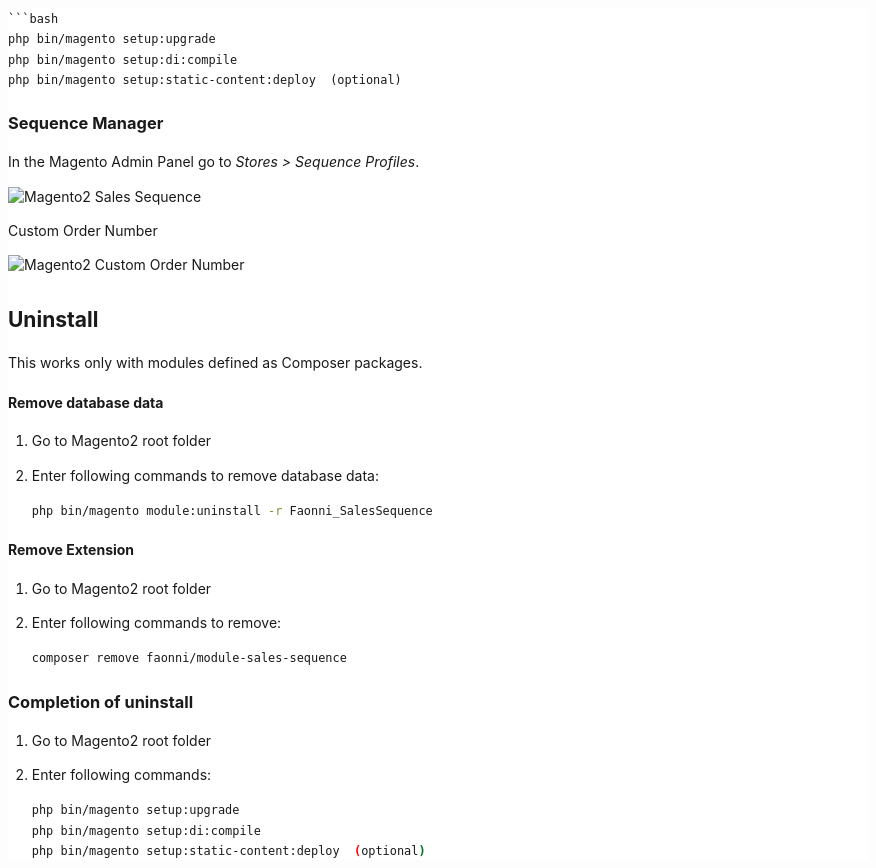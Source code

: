     ```bash
    php bin/magento setup:upgrade
    php bin/magento setup:di:compile
    php bin/magento setup:static-content:deploy  (optional)

### Sequence Manager

In the Magento Admin Panel go to *Stores > Sequence Profiles*.

<img alt="Magento2 Sales Sequence" src="https://karliuka.github.io/m2/sales-sequence/sequence.png" style="width:100%"/>

Custom Order Number

<img alt="Magento2 Custom Order Number" src="https://karliuka.github.io/m2/sales-sequence/order.png" style="width:100%"/>

## Uninstall
This works only with modules defined as Composer packages.

#### Remove database data

1. Go to Magento2 root folder

2. Enter following commands to remove database data:

    ```bash
    php bin/magento module:uninstall -r Faonni_SalesSequence

#### Remove Extension

1. Go to Magento2 root folder

2. Enter following commands to remove:

    ```bash
    composer remove faonni/module-sales-sequence
    ```

### Completion of uninstall

1. Go to Magento2 root folder

2. Enter following commands:

    ```bash
    php bin/magento setup:upgrade
    php bin/magento setup:di:compile
    php bin/magento setup:static-content:deploy  (optional)
